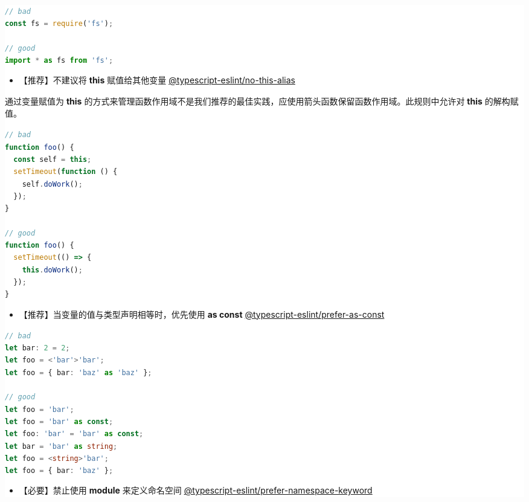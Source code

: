 ```ts
// bad
const fs = require('fs');

// good
import * as fs from 'fs';
```

- 【推荐】不建议将 <Strong>this</Strong> 赋值给其他变量 [@typescript-eslint/no-this-alias](https://github.com/typescript-eslint/typescript-eslint/blob/master/packages/eslint-plugin/docs/rules/no-this-alias.md?file=no-this-alias.md)

通过变量赋值为 <Strong>this</Strong> 的方式来管理函数作用域不是我们推荐的最佳实践，应使用箭头函数保留函数作用域。此规则中允许对 <Strong>this</Strong> 的解构赋值。

```ts
// bad
function foo() {
  const self = this;
  setTimeout(function () {
    self.doWork();
  });
}

// good
function foo() {
  setTimeout(() => {
    this.doWork();
  });
}
```

- 【推荐】当变量的值与类型声明相等时，优先使用 <Strong>as const</Strong> [@typescript-eslint/prefer-as-const](https://github.com/typescript-eslint/typescript-eslint/blob/master/packages/eslint-plugin/docs/rules/prefer-as-const.md?file=prefer-as-const.md)

```ts
// bad
let bar: 2 = 2;
let foo = <'bar'>'bar';
let foo = { bar: 'baz' as 'baz' };

// good
let foo = 'bar';
let foo = 'bar' as const;
let foo: 'bar' = 'bar' as const;
let bar = 'bar' as string;
let foo = <string>'bar';
let foo = { bar: 'baz' };
```

- 【必要】禁止使用 <Strong>module</Strong> 来定义命名空间 [@typescript-eslint/prefer-namespace-keyword](https://github.com/typescript-eslint/typescript-eslint/blob/master/packages/eslint-plugin/docs/rules/prefer-namespace-keyword.md?file=prefer-namespace-keyword.md)
